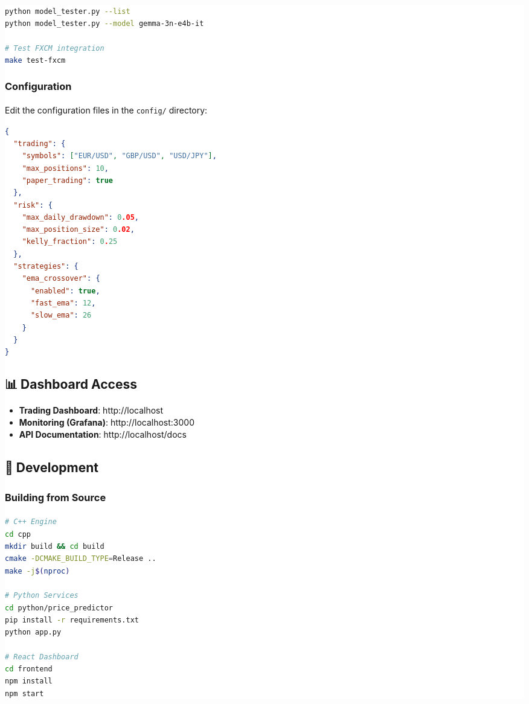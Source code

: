 ```bash
python model_tester.py --list
python model_tester.py --model gemma-3n-e4b-it

# Test FXCM integration
make test-fxcm
```

### Configuration

Edit the configuration files in the `config/` directory:

```json
{
  "trading": {
    "symbols": ["EUR/USD", "GBP/USD", "USD/JPY"],
    "max_positions": 10,
    "paper_trading": true
  },
  "risk": {
    "max_daily_drawdown": 0.05,
    "max_position_size": 0.02,
    "kelly_fraction": 0.25
  },
  "strategies": {
    "ema_crossover": {
      "enabled": true,
      "fast_ema": 12,
      "slow_ema": 26
    }
  }
}
```

## 📊 Dashboard Access

- **Trading Dashboard**: http://localhost
- **Monitoring (Grafana)**: http://localhost:3000
- **API Documentation**: http://localhost/docs

## 🔧 Development

### Building from Source

```bash
# C++ Engine
cd cpp
mkdir build && cd build
cmake -DCMAKE_BUILD_TYPE=Release ..
make -j$(nproc)

# Python Services
cd python/price_predictor
pip install -r requirements.txt
python app.py

# React Dashboard
cd frontend
npm install
npm start
```
